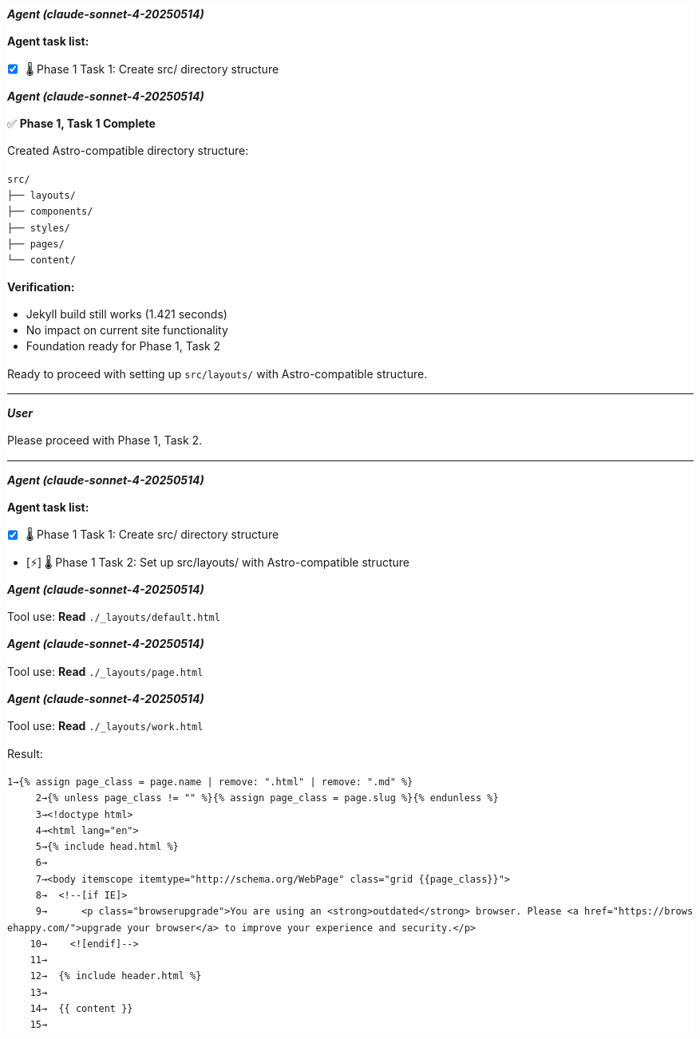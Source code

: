 _**Agent (claude-sonnet-4-20250514)**_

**Agent task list:**
- [X] 🌡️ Phase 1 Task 1: Create src/ directory structure


_**Agent (claude-sonnet-4-20250514)**_

✅ **Phase 1, Task 1 Complete**

Created Astro-compatible directory structure:
```
src/
├── layouts/
├── components/
├── styles/
├── pages/
└── content/
```

**Verification:**
- Jekyll build still works (1.421 seconds)
- No impact on current site functionality
- Foundation ready for Phase 1, Task 2

Ready to proceed with setting up `src/layouts/` with Astro-compatible structure.

---

_**User**_

Please proceed with Phase 1, Task 2.

---

_**Agent (claude-sonnet-4-20250514)**_

**Agent task list:**
- [X] 🌡️ Phase 1 Task 1: Create src/ directory structure
- [⚡] 🌡️ Phase 1 Task 2: Set up src/layouts/ with Astro-compatible structure


_**Agent (claude-sonnet-4-20250514)**_

Tool use: **Read** `./_layouts/default.html`

_**Agent (claude-sonnet-4-20250514)**_

Tool use: **Read** `./_layouts/page.html`

_**Agent (claude-sonnet-4-20250514)**_

Tool use: **Read** `./_layouts/work.html`

Result:

```
1→{% assign page_class = page.name | remove: ".html" | remove: ".md" %}
     2→{% unless page_class != "" %}{% assign page_class = page.slug %}{% endunless %}
     3→<!doctype html>
     4→<html lang="en">
     5→{% include head.html %}
     6→
     7→<body itemscope itemtype="http://schema.org/WebPage" class="grid {{page_class}}">
     8→  <!--[if IE]>
     9→      <p class="browserupgrade">You are using an <strong>outdated</strong> browser. Please <a href="https://browsehappy.com/">upgrade your browser</a> to improve your experience and security.</p>
    10→    <![endif]-->
    11→
    12→  {% include header.html %}
    13→
    14→  {{ content }}
    15→
```
